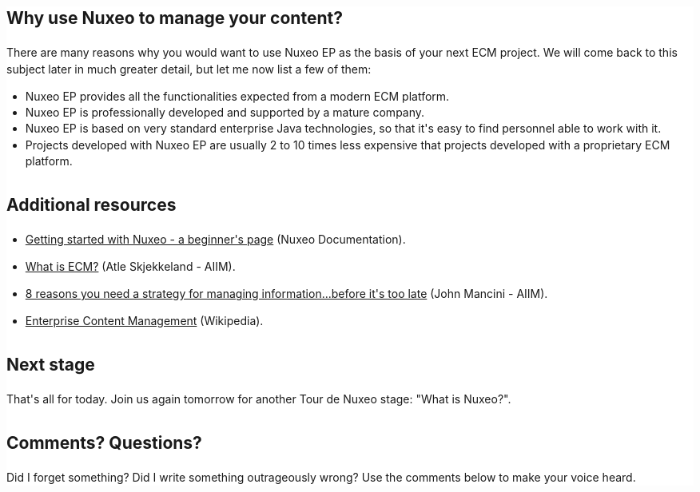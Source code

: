 <h2>Why use Nuxeo to manage your content?</h2>

There are many reasons why you would want to use Nuxeo EP as the basis of your next ECM project. We will come back to this subject later in much greater detail, but let me now list a few of them:

<ul>

<li>Nuxeo EP provides all the functionalities expected from a modern ECM platform.</li>

<li>Nuxeo EP is professionally developed and supported by a mature company.</li>

<li>Nuxeo EP is based on very standard enterprise Java technologies, so that it's easy to find personnel able to work with it.</li>

<li>Projects developed with Nuxeo EP are usually 2 to 10 times less expensive that projects developed with a proprietary ECM platform.</li>

</ul>

<h2>Additional resources</h2>

<ul>

<li><p><a href="http://doc.nuxeo.com/display/MAIN/Getting+started+with+Nuxeo+--+a+beginner%27s+page">Getting started with Nuxeo - a beginner's page</a> (Nuxeo Documentation).</p></li>

<li><p><a href="https://www.slideshare.net/norwiz/what-is-ecm-presentation">What is ECM?</a> (Atle Skjekkeland - AIIM).</p></li>

<li><p><a href="https://www.slideshare.net/jmancini77/8-reasons-you-need-a-strategy-for-managing-informationbefore-its-too-late">8 reasons you need a strategy for managing information...before it's too late</a> (John Mancini - AIIM).</p></li>

<li><p><a href="http://en.wikipedia.org/wiki/Enterprise_content_management">Enterprise Content Management</a> (Wikipedia).</p></li>

</ul>

<h2>Next stage</h2>

That's all for today. Join us again tomorrow for another Tour de Nuxeo stage: "What is Nuxeo?".


<h2>Comments? Questions?</h2>

<p>Did I forget something? Did I write something outrageously wrong? Use the comments below to make your voice heard.</p>

